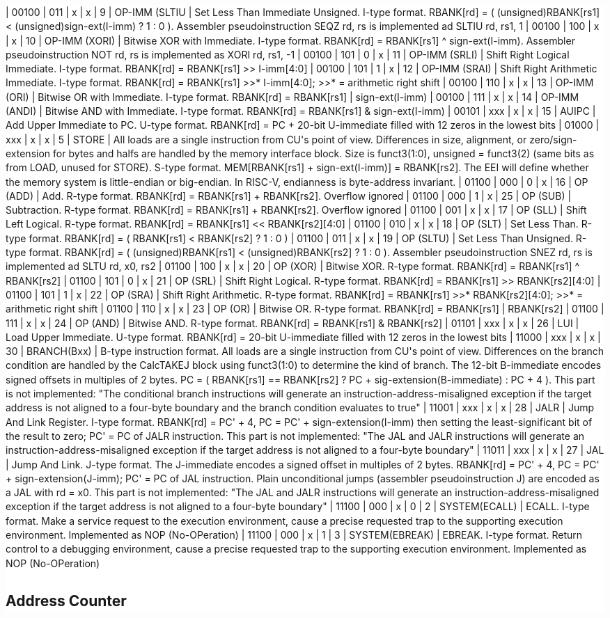 |    00100   |   011  |     x    |     x     |     9  |   OP-IMM (SLTIU    | Set Less Than Immediate Unsigned. I-type format. RBANK[rd] = ( (unsigned)RBANK[rs1] < (unsigned)sign-ext(I-imm) ? 1 : 0 ). Assembler pseudoinstruction SEQZ rd, rs is implemented ad SLTIU rd, rs1, 1
|    00100   |   100  |     x    |     x     |    10  |   OP-IMM (XORI)    | Bitwise XOR with Immediate. I-type format. RBANK[rd] = RBANK[rs1] ^ sign-ext(I-imm). Assembler pseudoinstruction NOT rd, rs is implemented as XORI rd, rs1, -1 
|    00100   |   101  |     0    |     x     |    11  |   OP-IMM (SRLI)    | Shift Right Logical Immediate. I-type format. RBANK[rd] = RBANK[rs1] >> I-imm[4:0]
|    00100   |   101  |     1    |     x     |    12  |   OP-IMM (SRAI)    | Shift Right Arithmetic Immediate. I-type format. RBANK[rd] = RBANK[rs1] >>* I-imm[4:0]; >>* = arithmetic right shift
|    00100   |   110  |     x    |     x     |    13  |   OP-IMM (ORI)     | Bitwise OR with Immediate. I-type format. RBANK[rd] = RBANK[rs1] | sign-ext(I-imm)
|    00100   |   111  |     x    |     x     |    14  |   OP-IMM (ANDI)    | Bitwise AND with Immediate. I-type format. RBANK[rd] = RBANK[rs1] & sign-ext(I-imm)
|    00101   |   xxx  |     x    |     x     |    15  |   AUIPC            | Add Upper Immediate to PC. U-type format. RBANK[rd] = PC + 20-bit U-immediate filled with 12 zeros in the lowest bits
|    01000   |   xxx  |     x    |     x     |     5  |   STORE            | All loads are a single instruction from CU's point of view. Differences in size, alignment, or zero/sign-extension for bytes and halfs are handled by the memory interface block. Size is funct3(1:0), unsigned = funct3(2) (same bits as from LOAD, unused for STORE). S-type format. MEM[RBANK[rs1] + sign-ext(I-imm)] = RBANK[rs2]. The EEI will define whether the memory system is little-endian or big-endian. In RISC-V, endianness is byte-address invariant.
|    01100   |   000  |     0    |     x     |    16  |   OP (ADD) 	       | Add. R-type format. RBANK[rd] = RBANK[rs1] + RBANK[rs2]. Overflow ignored
|    01100   |   000  |     1    |     x     |    25  |   OP (SUB)	       | Subtraction. R-type format. RBANK[rd] = RBANK[rs1] + RBANK[rs2]. Overflow ignored
|    01100   |   001  |     x    |     x     |    17  |   OP (SLL)	       | Shift Left Logical. R-type format. RBANK[rd] = RBANK[rs1] << RBANK[rs2][4:0]
|    01100   |   010  |     x    |     x     |    18  |   OP (SLT)	       | Set Less Than. R-type format. RBANK[rd] = ( RBANK[rs1] < RBANK[rs2] ? 1 : 0 )
|    01100   |   011  |     x    |     x     |    19  |   OP (SLTU)	       | Set Less Than Unsigned. R-type format. RBANK[rd] = ( (unsigned)RBANK[rs1] < (unsigned)RBANK[rs2] ? 1 : 0 ). Assembler pseudoinstruction SNEZ rd, rs is implemented ad SLTU rd, x0, rs2
|    01100   |   100  |     x    |     x     |    20  |   OP (XOR)	       | Bitwise XOR. R-type format. RBANK[rd] = RBANK[rs1] ^ RBANK[rs2]
|    01100   |   101  |     0    |     x     |    21  |   OP (SRL)	       | Shift Right Logical. R-type format. RBANK[rd] = RBANK[rs1] >> RBANK[rs2][4:0]
|    01100   |   101  |     1    |     x     |    22  |   OP (SRA)	       | Shift Right Arithmetic. R-type format. RBANK[rd] = RBANK[rs1] >>* RBANK[rs2][4:0]; >>* = arithmetic right shift
|    01100   |   110  |     x    |     x     |    23  |   OP (OR)	       | Bitwise OR. R-type format. RBANK[rd] = RBANK[rs1] | RBANK[rs2]
|    01100   |   111  |     x    |     x     |    24  |   OP (AND)	       | Bitwise AND. R-type format. RBANK[rd] = RBANK[rs1] & RBANK[rs2]
|    01101   |   xxx  |     x    |     x     |    26  |   LUI              | Load Upper Immediate. U-type format. RBANK[rd] = 20-bit U-immediate filled with 12 zeros in the lowest bits
|    11000   |   xxx  |     x    |     x     |    30  |   BRANCH(Bxx)      | B-type instruction format. All loads are a single instruction from CU's point of view. Differences on the branch condition are handled by the CalcTAKEJ block using funct3(1:0) to determine the kind of branch. The 12-bit B-immediate encodes signed offsets in multiples of 2 bytes. PC = ( RBANK[rs1] == RBANK[rs2] ? PC + sig-extension(B-immediate) : PC + 4 ). This part is not implemented: "The conditional branch instructions will generate an instruction-address-misaligned exception if the target address is not aligned to a four-byte boundary and the branch condition evaluates to true"
|    11001   |   xxx  |     x    |     x     |    28  |   JALR             | Jump And Link Register. I-type format. RBANK[rd] = PC' + 4, PC = PC' + sign-extension(I-imm) then setting the least-significant bit of the result to zero; PC' = PC of JALR instruction. This part is not implemented: "The JAL and JALR instructions will generate an instruction-address-misaligned exception if the target address is not aligned to a four-byte boundary"
|    11011   |   xxx  |     x    |     x     |    27  |   JAL              | Jump And Link. J-type format. The J-immediate encodes a signed offset in multiples of 2 bytes. RBANK[rd] = PC' + 4, PC = PC' + sign-extension(J-imm); PC' = PC of JAL instruction. Plain unconditional jumps (assembler pseudoinstruction J) are encoded as a JAL with rd = x0. This part is not implemented: "The JAL and JALR instructions will generate an instruction-address-misaligned exception if the target address is not aligned to a four-byte boundary"
|    11100   |   000  |     x    |     0     |     2  |   SYSTEM(ECALL)    | ECALL. I-type format. Make a service request to the execution environment, cause a precise requested trap to the supporting execution environment. Implemented as NOP (No-OPeration)
|    11100   |   000  |     x    |     1     |     3  |   SYSTEM(EBREAK)   | EBREAK. I-type format. Return control to a debugging environment, cause a precise requested trap to the supporting execution environment. Implemented as NOP (No-OPeration)


## Address Counter
